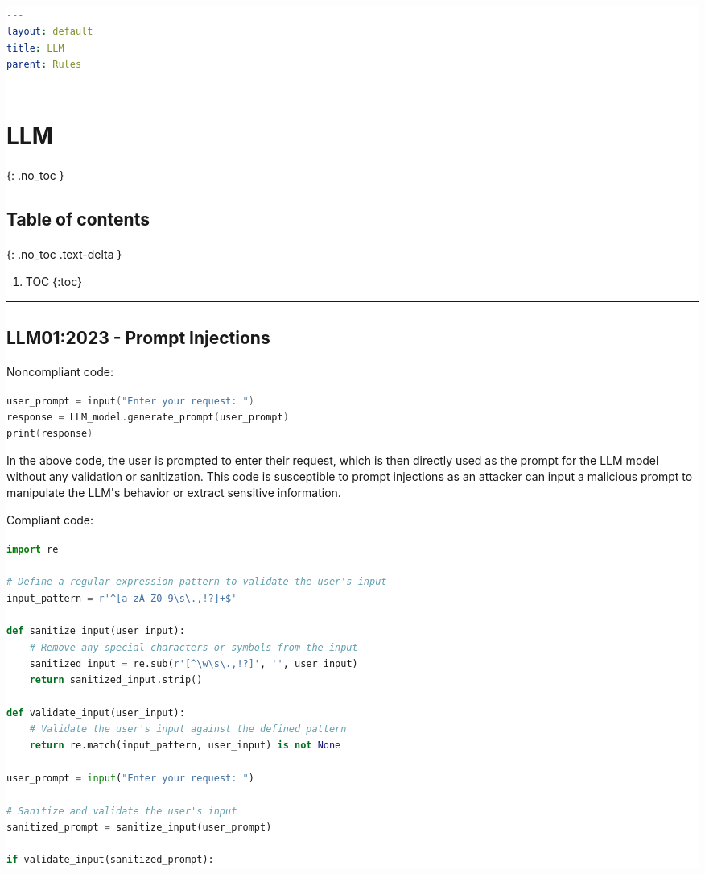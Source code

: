 ```yaml
---
layout: default
title: LLM
parent: Rules
---
```


# LLM
{: .no_toc }



## Table of contents
{: .no_toc .text-delta }

1. TOC
{:toc}

---






## LLM01:2023 - Prompt Injections


<span class="d-inline-block p-2 mr-1 v-align-middle bg-red-000"></span>Noncompliant code:


```c
user_prompt = input("Enter your request: ")
response = LLM_model.generate_prompt(user_prompt)
print(response)
```

In the above code, the user is prompted to enter their request, which is then directly used as the prompt for the LLM model without any validation or sanitization. This code is susceptible to prompt injections as an attacker can input a malicious prompt to manipulate the LLM's behavior or extract sensitive information.




<span class="d-inline-block p-2 mr-1 v-align-middle bg-green-000"></span>Compliant code:


```python
import re

# Define a regular expression pattern to validate the user's input
input_pattern = r'^[a-zA-Z0-9\s\.,!?]+$'

def sanitize_input(user_input):
    # Remove any special characters or symbols from the input
    sanitized_input = re.sub(r'[^\w\s\.,!?]', '', user_input)
    return sanitized_input.strip()

def validate_input(user_input):
    # Validate the user's input against the defined pattern
    return re.match(input_pattern, user_input) is not None

user_prompt = input("Enter your request: ")

# Sanitize and validate the user's input
sanitized_prompt = sanitize_input(user_prompt)

if validate_input(sanitized_prompt):
```